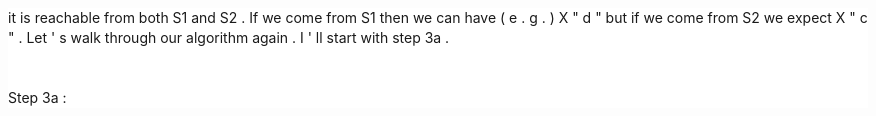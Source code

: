 it
is
reachable
from
both
S1
and
S2
.
If
we
come
from
S1
then
we
can
have
(
e
.
g
.
)
X
"
d
"
but
if
we
come
from
S2
we
expect
X
"
c
"
.
Let
'
s
walk
through
our
algorithm
again
.
I
'
ll
start
with
step
3a
.
#
#
#
Step
3a
: